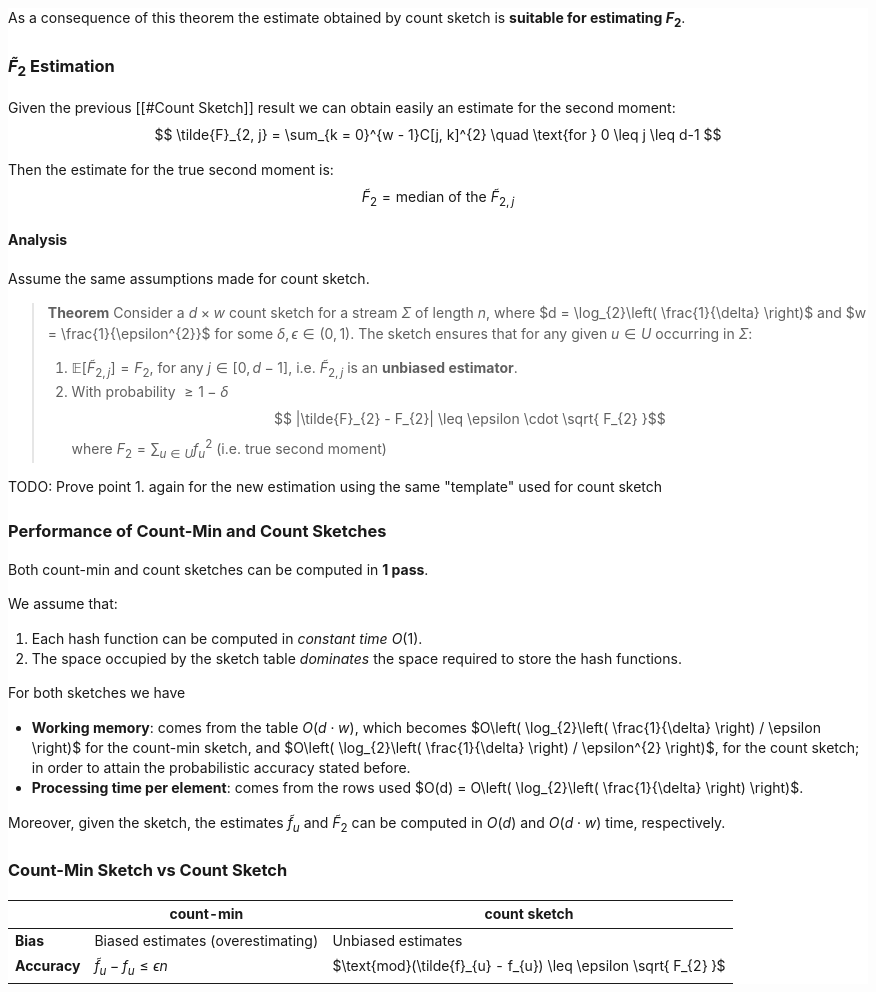 
As a consequence of this theorem the estimate obtained by count sketch is **suitable for estimating $F_{2}$**.

### $\tilde{F}_{2}$ Estimation

Given the previous [[#Count Sketch]] result we can obtain easily an estimate for the second moment:
$$
\tilde{F}_{2, j} = \sum_{k = 0}^{w - 1}C[j, k]^{2} \quad \text{for } 0 \leq j \leq d-1
$$

Then the estimate for the true second moment is:
$$
\tilde{F}_{2} = \text{median of the } \tilde{F}_{2,j}
$$

#### Analysis

Assume the same assumptions made for count sketch.

> **Theorem**
> Consider a $d \times w$ count sketch for a stream $\Sigma$ of length $n$, where $d = \log_{2}\left( \frac{1}{\delta} \right)$ and $w = \frac{1}{\epsilon^{2}}$ for some $\delta, \epsilon \in (0, 1)$. The sketch ensures that for any given $u \in U$ occurring in $\Sigma$:
> 1. $\mathbb{E}[\tilde{F}_{2, j}] = F_{2}$, for any $j \in [0, d-1]$, i.e. $\tilde{F}_{2, j}$ is an **unbiased estimator**.
> 2. With probability $\geq 1 - \delta$
> $$ |\tilde{F}_{2} - F_{2}| \leq \epsilon \cdot \sqrt{ F_{2} }$$
> where $F_{2} = \sum_{u \in U}f_{u}^{2}$ (i.e. true second moment)

TODO: Prove point 1. again for the new estimation using the same "template" used for count sketch

### Performance of Count-Min and Count Sketches

Both count-min and count sketches can be computed in **1 pass**.

We assume that:
1. Each hash function can be computed in _constant time_ $O(1)$.
2. The space occupied by the sketch table _dominates_ the space required to store the hash functions.

For both sketches we have
- **Working memory**: comes from the table $O(d \cdot w)$, which becomes $O\left( \log_{2}\left( \frac{1}{\delta} \right) / \epsilon \right)$ for the count-min sketch, and $O\left( \log_{2}\left( \frac{1}{\delta} \right) / \epsilon^{2} \right)$, for the count sketch; in order to attain the probabilistic accuracy stated before.
- **Processing time per element**: comes from the rows used $O(d) = O\left( \log_{2}\left( \frac{1}{\delta} \right) \right)$.

Moreover, given the sketch, the estimates $\tilde{f}_{u}$ and $\tilde{F}_{2}$ can be computed in $O(d)$ and $O(d\cdot w)$ time, respectively.

### Count-Min Sketch vs Count Sketch

| | **count-min** | **count sketch** |
|-|-|-|
|**Bias**| Biased estimates (overestimating) | Unbiased estimates|
|**Accuracy**| $\tilde{f}_{u} - f_{u} \leq \epsilon n$ | $\text{mod}(\tilde{f}_{u} - f_{u}) \leq \epsilon \sqrt{ F_{2} }$
